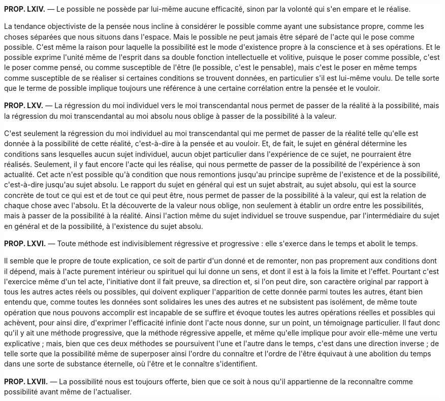 **PROP. LXIV.** — Le possible ne possède par lui-même aucune efficacité, sinon par la volonté qui s'en empare et le réalise.

La tendance objectiviste de la pensée nous incline à considérer le possible comme ayant une subsistance propre, comme les choses séparées que nous situons dans l'espace. Mais le possible ne peut jamais être séparé de l'acte qui le pose comme possible. C'est même la raison pour laquelle la possibilité est le mode d'existence propre à la conscience et à ses opérations. Et le possible exprime l'unité même de l'esprit dans sa double fonction intellectuelle et volitive, puisque le poser comme possible, c'est le poser comme pensé, ou comme susceptible de l'être (le possible, c'est le pensable), mais c'est le poser en même temps comme susceptible de se réaliser si certaines conditions se trouvent données, en particulier s'il est lui-même voulu. De telle sorte que le terme de possible implique toujours une référence à une certaine corrélation entre la pensée et le vouloir.

**PROP. LXV.** — La régression du moi individuel vers le moi transcendantal nous permet de passer de la réalité à la possibilité, mais la régression du moi transcendantal au moi absolu nous oblige à passer de la possibilité à la valeur.

C'est seulement la régression du moi individuel au moi transcendantal qui me permet de passer de la réalité telle qu'elle est donnée à la possibilité de cette réalité, c'est-à-dire à la pensée et au vouloir. Et, de fait, le sujet en général détermine les conditions sans lesquelles aucun sujet individuel, aucun objet particulier dans l'expérience de ce sujet, ne pourraient être réalisés. Seulement, il y faut encore l'acte qui les réalise, qui nous permette de passer de la possibilité de l'expérience à son actualité. Cet acte n'est possible qu'à condition que nous remontions jusqu'au principe suprême de l'existence et de la possibilité, c'est-à-dire jusqu'au sujet absolu. Le rapport du sujet en général qui est un sujet abstrait, au sujet absolu, qui est la source concrète de tout ce qui est et de tout ce qui peut être, nous permet de passer de la possibilité à la valeur, qui est la relation de chaque chose avec l'absolu. Et la découverte de la valeur nous oblige, non seulement à établir un ordre entre les possibilités, mais à passer de la possibilité à la réalité. Ainsi l'action même du sujet individuel se trouve suspendue, par l'intermédiaire du sujet en général et de la possibilité, à l'existence du sujet absolu.

**PROP. LXVI.** — Toute méthode est indivisiblement régressive et progressive : elle s'exerce dans le temps et abolit le temps.

Il semble que le propre de toute explication, ce soit de partir d'un donné et de remonter, non pas proprement aux conditions dont il dépend, mais à l'acte purement intérieur ou spirituel qui lui donne un sens, et dont il est à la fois la limite et l'effet. Pourtant c'est l'exercice même d'un tel acte, l'initiative dont il fait preuve, sa direction et, si l'on peut dire, son caractère original par rapport à tous les autres actes réels ou possibles, qui doivent expliquer l'apparition de cette donnée parmi toutes les autres, étant bien entendu que, comme toutes les données sont solidaires les unes des autres et ne subsistent pas isolément, de même toute opération que nous pouvons accomplir est incapable de se suffire et évoque toutes les autres opérations réelles et possibles qui achèvent, pour ainsi dire, d'exprimer l'efficacité infinie dont l'acte nous donne, sur un point, un témoignage particulier. Il faut donc qu'il y ait une méthode progressive, que la méthode régressive appelle, et même qu'elle implique pour avoir elle-même une vertu explicative ; mais, bien que ces deux méthodes se poursuivent l'une et l'autre dans le temps, c'est dans une direction inverse ; de telle sorte que la possibilité même de superposer ainsi l'ordre du connaître et l'ordre de l'être équivaut à une abolition du temps dans une sorte de substance éternelle, où l'être et le connaître s'identifient.

**PROP. LXVII.** — La possibilité nous est toujours offerte, bien que ce soit à nous qu'il appartienne de la reconnaître comme possibilité avant même de l'actualiser.
